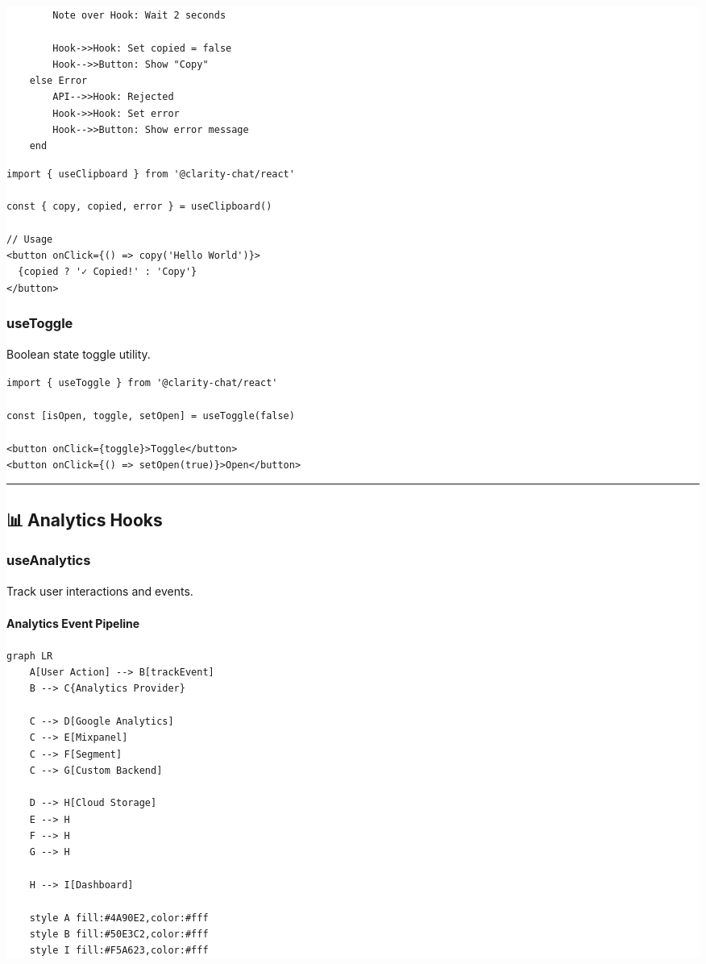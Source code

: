 ```mermaid
        Note over Hook: Wait 2 seconds
        
        Hook->>Hook: Set copied = false
        Hook-->>Button: Show "Copy"
    else Error
        API-->>Hook: Rejected
        Hook->>Hook: Set error
        Hook-->>Button: Show error message
    end
```

```tsx
import { useClipboard } from '@clarity-chat/react'

const { copy, copied, error } = useClipboard()

// Usage
<button onClick={() => copy('Hello World')}>
  {copied ? '✓ Copied!' : 'Copy'}
</button>
```

### useToggle

Boolean state toggle utility.

```tsx
import { useToggle } from '@clarity-chat/react'

const [isOpen, toggle, setOpen] = useToggle(false)

<button onClick={toggle}>Toggle</button>
<button onClick={() => setOpen(true)}>Open</button>
```

---

## 📊 Analytics Hooks

### useAnalytics

Track user interactions and events.

#### Analytics Event Pipeline

```mermaid
graph LR
    A[User Action] --> B[trackEvent]
    B --> C{Analytics Provider}
    
    C --> D[Google Analytics]
    C --> E[Mixpanel]
    C --> F[Segment]
    C --> G[Custom Backend]
    
    D --> H[Cloud Storage]
    E --> H
    F --> H
    G --> H
    
    H --> I[Dashboard]
    
    style A fill:#4A90E2,color:#fff
    style B fill:#50E3C2,color:#fff
    style I fill:#F5A623,color:#fff
```